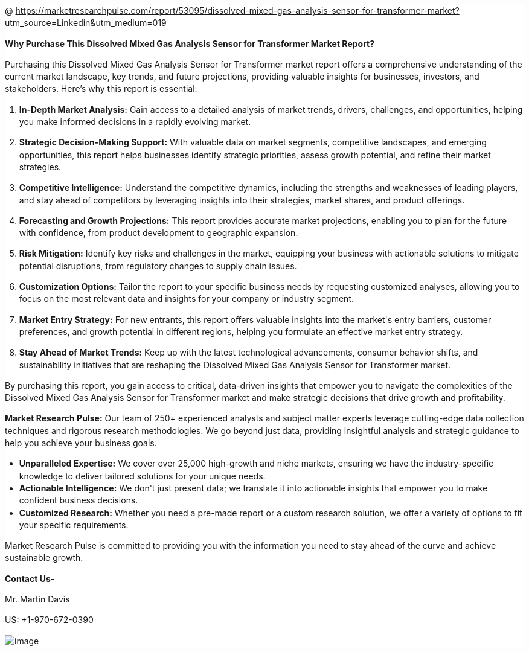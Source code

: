 @&nbsp;<a href="https://marketresearchpulse.com/report/53095/dissolved-mixed-gas-analysis-sensor-for-transformer-market?utm_source=Linkedin&utm_medium=019">https://marketresearchpulse.com/report/53095/dissolved-mixed-gas-analysis-sensor-for-transformer-market?utm_source=Linkedin&utm_medium=019</a></strong></p><p><strong>Why Purchase This Dissolved Mixed Gas Analysis Sensor for Transformer Market Report?</strong></p><p>Purchasing this Dissolved Mixed Gas Analysis Sensor for Transformer market report offers a comprehensive understanding of the current market landscape, key trends, and future projections, providing valuable insights for businesses, investors, and stakeholders. Here&rsquo;s why this report is essential:</p><ol><li><p><strong>In-Depth Market Analysis:</strong> Gain access to a detailed analysis of market trends, drivers, challenges, and opportunities, helping you make informed decisions in a rapidly evolving market.</p></li><li><p><strong>Strategic Decision-Making Support:</strong> With valuable data on market segments, competitive landscapes, and emerging opportunities, this report helps businesses identify strategic priorities, assess growth potential, and refine their market strategies.</p></li><li><p><strong>Competitive Intelligence:</strong> Understand the competitive dynamics, including the strengths and weaknesses of leading players, and stay ahead of competitors by leveraging insights into their strategies, market shares, and product offerings.</p></li><li><p><strong>Forecasting and Growth Projections:</strong> This report provides accurate market projections, enabling you to plan for the future with confidence, from product development to geographic expansion.</p></li><li><p><strong>Risk Mitigation:</strong> Identify key risks and challenges in the market, equipping your business with actionable solutions to mitigate potential disruptions, from regulatory changes to supply chain issues.</p></li><li><p><strong>Customization Options:</strong> Tailor the report to your specific business needs by requesting customized analyses, allowing you to focus on the most relevant data and insights for your company or industry segment.</p></li><li><p><strong>Market Entry Strategy:</strong> For new entrants, this report offers valuable insights into the market's entry barriers, customer preferences, and growth potential in different regions, helping you formulate an effective market entry strategy.</p></li><li><p><strong>Stay Ahead of Market Trends:</strong> Keep up with the latest technological advancements, consumer behavior shifts, and sustainability initiatives that are reshaping the Dissolved Mixed Gas Analysis Sensor for Transformer market.</p></li></ol><p>By purchasing this report, you gain access to critical, data-driven insights that empower you to navigate the complexities of the Dissolved Mixed Gas Analysis Sensor for Transformer market and make strategic decisions that drive growth and profitability.</p><p><strong>Market Research Pulse:</strong>&nbsp;Our team of 250+ experienced analysts and subject matter experts leverage cutting-edge data collection techniques and rigorous research methodologies. We go beyond just data, providing insightful analysis and strategic guidance to help you achieve your business goals.</p><ul><li><strong>Unparalleled Expertise:</strong>&nbsp;We cover over 25,000 high-growth and niche markets, ensuring we have the industry-specific knowledge to deliver tailored solutions for your unique needs.</li><li><strong>Actionable Intelligence:</strong>&nbsp;We don't just present data; we translate it into actionable insights that empower you to make confident business decisions.</li><li><strong>Customized Research:</strong>&nbsp;Whether you need a pre-made report or a custom research solution, we offer a variety of options to fit your specific requirements.</li></ul><p>Market Research Pulse is committed to providing you with the information you need to stay ahead of the curve and achieve sustainable growth.</p><p><strong>Contact Us-</strong></p><p>Mr. Martin Davis</p><p>US: +1-970-672-0390</p>
![image](https://github.com/user-attachments/assets/4694d059-4d04-4787-8cb1-12240dc5d237)

